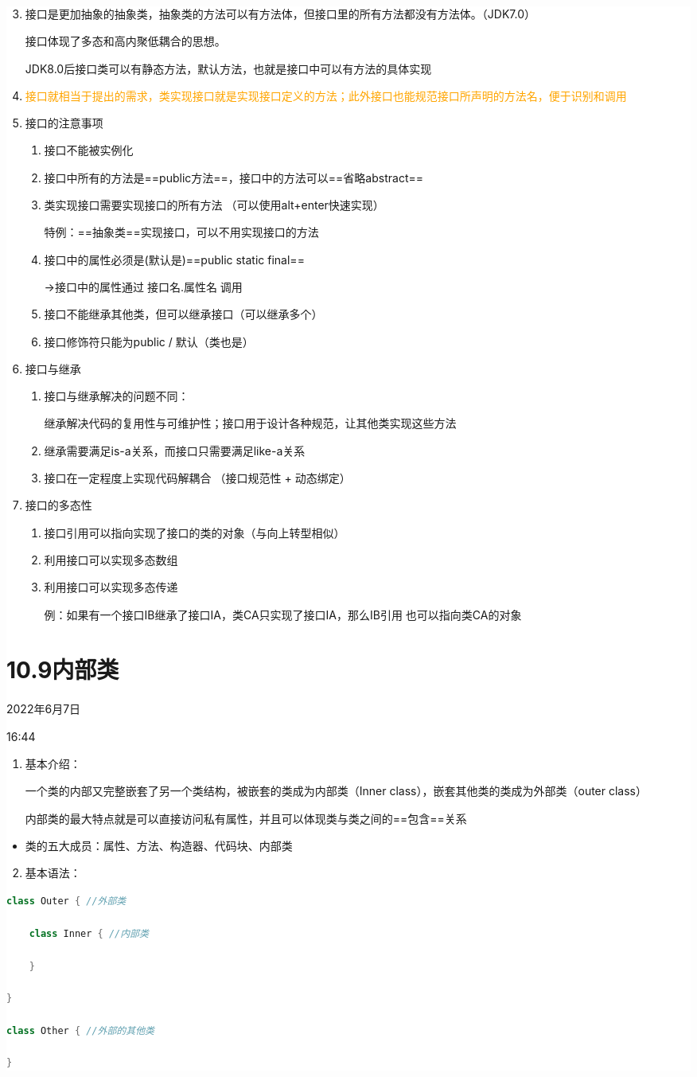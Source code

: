 3.  接口是更加抽象的抽象类，抽象类的方法可以有方法体，但接口里的所有方法都没有方法体。（JDK7.0）

    接口体现了多态和高内聚低耦合的思想。

    JDK8.0后接口类可以有静态方法，默认方法，也就是接口中可以有方法的具体实现

4.  <font color='orange'>接口就相当于提出的需求，类实现接口就是实现接口定义的方法；此外接口也能规范接口所声明的方法名，便于识别和调用</font>

5.  接口的注意事项
    1.  接口不能被实例化
    2.  接口中所有的方法是==public方法==，接口中的方法可以==省略abstract==
    3.  类实现接口需要实现接口的所有方法 （可以使用alt+enter快速实现）

        特例：==抽象类==实现接口，可以不用实现接口的方法

    4.  接口中的属性必须是(默认是)==public static final==

        ->接口中的属性通过 接口名.属性名 调用

    5.  接口不能继承其他类，但可以继承接口（可以继承多个）

    6.  接口修饰符只能为public / 默认（类也是）

6.  接口与继承
    1.  接口与继承解决的问题不同：

        继承解决代码的复用性与可维护性；接口用于设计各种规范，让其他类实现这些方法

    2.  继承需要满足is-a关系，而接口只需要满足like-a关系

    3.  接口在一定程度上实现代码解耦合 （接口规范性 + 动态绑定）

7.  接口的多态性
    1.  接口引用可以指向实现了接口的类的对象（与向上转型相似）
    2.  利用接口可以实现多态数组
    3.  利用接口可以实现多态传递

        例：如果有一个接口IB继承了接口IA，类CA只实现了接口IA，那么IB引用 也可以指向类CA的对象

# 10.9内部类

2022年6月7日

16:44

1.  基本介绍：

    一个类的内部又完整嵌套了另一个类结构，被嵌套的类成为内部类（Inner class），嵌套其他类的类成为外部类（outer class）

    内部类的最大特点就是可以直接访问私有属性，并且可以体现类与类之间的==包含==关系

* 类的五大成员：属性、方法、构造器、代码块、内部类
2. 基本语法：

```java
class Outer { //外部类

    class Inner { //内部类

    }

}

class Other { //外部的其他类

}
```
